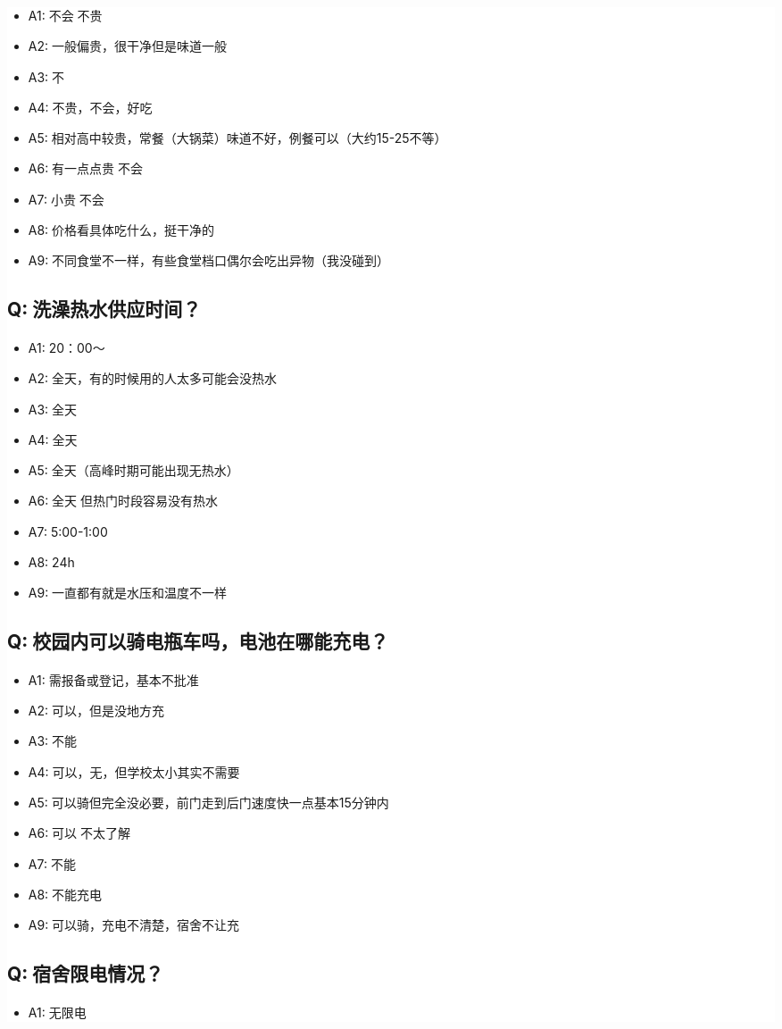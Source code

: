 - A1: 不会 不贵

- A2: 一般偏贵，很干净但是味道一般

- A3: 不

- A4: 不贵，不会，好吃

- A5: 相对高中较贵，常餐（大锅菜）味道不好，例餐可以（大约15-25不等）

- A6: 有一点点贵 不会

- A7: 小贵 不会

- A8: 价格看具体吃什么，挺干净的

- A9: 不同食堂不一样，有些食堂档口偶尔会吃出异物（我没碰到）

## Q: 洗澡热水供应时间？

- A1: 20：00～

- A2: 全天，有的时候用的人太多可能会没热水

- A3: 全天

- A4: 全天

- A5: 全天（高峰时期可能出现无热水）

- A6: 全天 但热门时段容易没有热水

- A7: 5:00-1:00

- A8: 24h

- A9: 一直都有就是水压和温度不一样

## Q: 校园内可以骑电瓶车吗，电池在哪能充电？

- A1: 需报备或登记，基本不批准

- A2: 可以，但是没地方充

- A3: 不能

- A4: 可以，无，但学校太小其实不需要

- A5: 可以骑但完全没必要，前门走到后门速度快一点基本15分钟内

- A6: 可以 不太了解

- A7: 不能

- A8: 不能充电

- A9: 可以骑，充电不清楚，宿舍不让充

## Q: 宿舍限电情况？

- A1: 无限电
